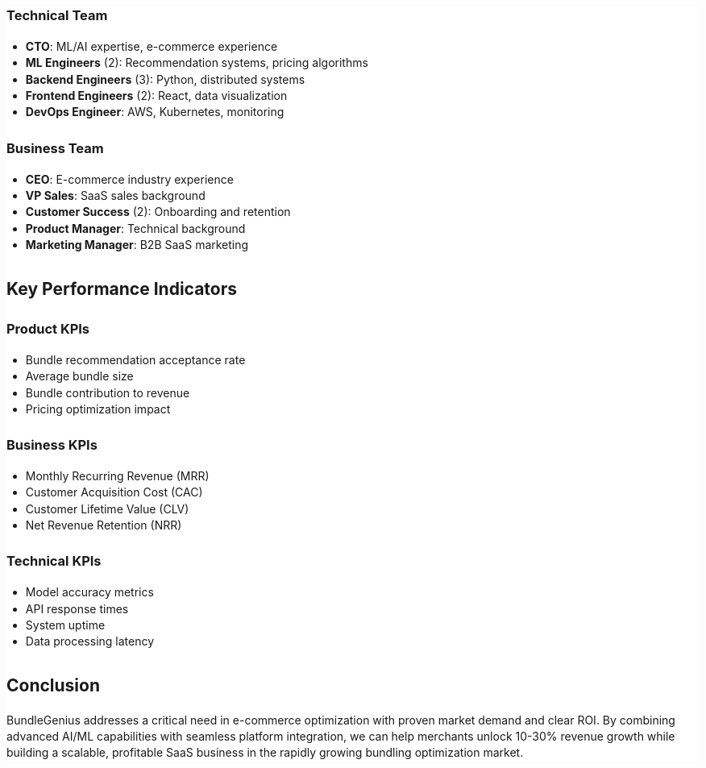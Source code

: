 ### Technical Team
- **CTO**: ML/AI expertise, e-commerce experience
- **ML Engineers** (2): Recommendation systems, pricing algorithms
- **Backend Engineers** (3): Python, distributed systems
- **Frontend Engineers** (2): React, data visualization
- **DevOps Engineer**: AWS, Kubernetes, monitoring

### Business Team
- **CEO**: E-commerce industry experience
- **VP Sales**: SaaS sales background
- **Customer Success** (2): Onboarding and retention
- **Product Manager**: Technical background
- **Marketing Manager**: B2B SaaS marketing

## Key Performance Indicators

### Product KPIs
- Bundle recommendation acceptance rate
- Average bundle size
- Bundle contribution to revenue
- Pricing optimization impact

### Business KPIs
- Monthly Recurring Revenue (MRR)
- Customer Acquisition Cost (CAC)
- Customer Lifetime Value (CLV)
- Net Revenue Retention (NRR)

### Technical KPIs
- Model accuracy metrics
- API response times
- System uptime
- Data processing latency

## Conclusion

BundleGenius addresses a critical need in e-commerce optimization with proven market demand and clear ROI. By combining advanced AI/ML capabilities with seamless platform integration, we can help merchants unlock 10-30% revenue growth while building a scalable, profitable SaaS business in the rapidly growing bundling optimization market.